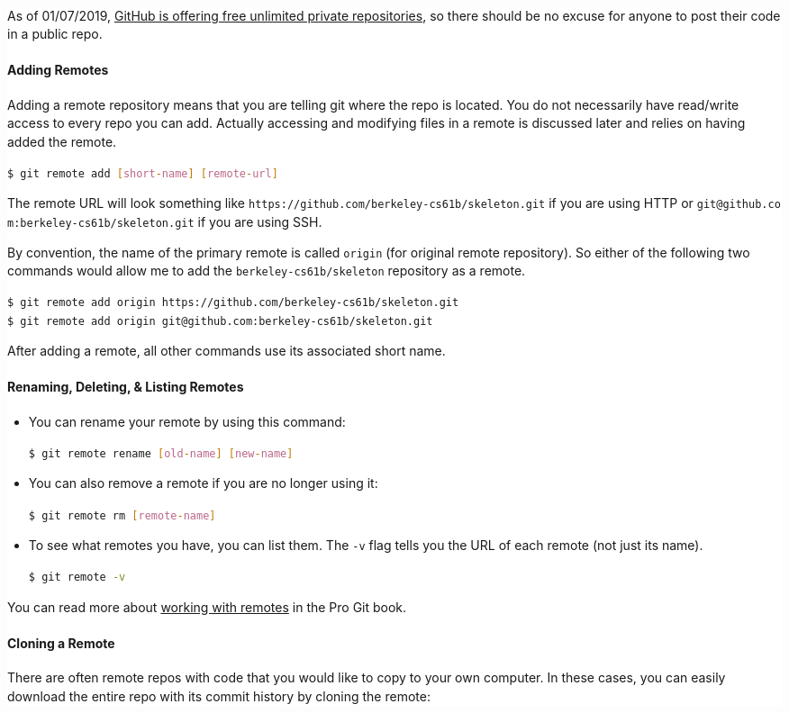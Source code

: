 As of 01/07/2019, [GitHub is offering free unlimited private
repositories](https://github.blog/2019-01-07-new-year-new-github/),
so there should be no excuse for anyone to post their code in a public repo.

#### Adding Remotes

Adding a remote repository means that you are telling git where the repo is
located. You do not necessarily have read/write access to every repo you can
add. Actually accessing and modifying files in a remote is discussed later and
relies on having added the remote.

```sh
$ git remote add [short-name] [remote-url]
```

The remote URL will look something like
`https://github.com/berkeley-cs61b/skeleton.git` if you are using HTTP or
`git@github.com:berkeley-cs61b/skeleton.git` if you are using SSH.

By convention, the name of the primary remote is called `origin` (for original
remote repository). So either of the following two commands would allow me to
add the `berkeley-cs61b/skeleton` repository as a remote.

```sh
$ git remote add origin https://github.com/berkeley-cs61b/skeleton.git
$ git remote add origin git@github.com:berkeley-cs61b/skeleton.git
```

After adding a remote, all other commands use its associated short name.

#### Renaming, Deleting, & Listing Remotes

- You can rename your remote by using this command:

    ```sh
    $ git remote rename [old-name] [new-name]
    ```

- You can also remove a remote if you are no longer using it:

    ```sh
    $ git remote rm [remote-name]
    ```

- To see what remotes you have, you can list them. The `-v` flag tells you the
  URL of each remote (not just its name).

    ```sh
    $ git remote -v
    ```

You can read more about [working with
remotes](http://git-scm.com/book/en/Git-Basics-Working-with-Remotes) in the Pro
Git book.

#### Cloning a Remote

There are often remote repos with code that you would like to copy to your own
computer. In these cases, you can easily download the entire repo with its
commit history by cloning the remote:
